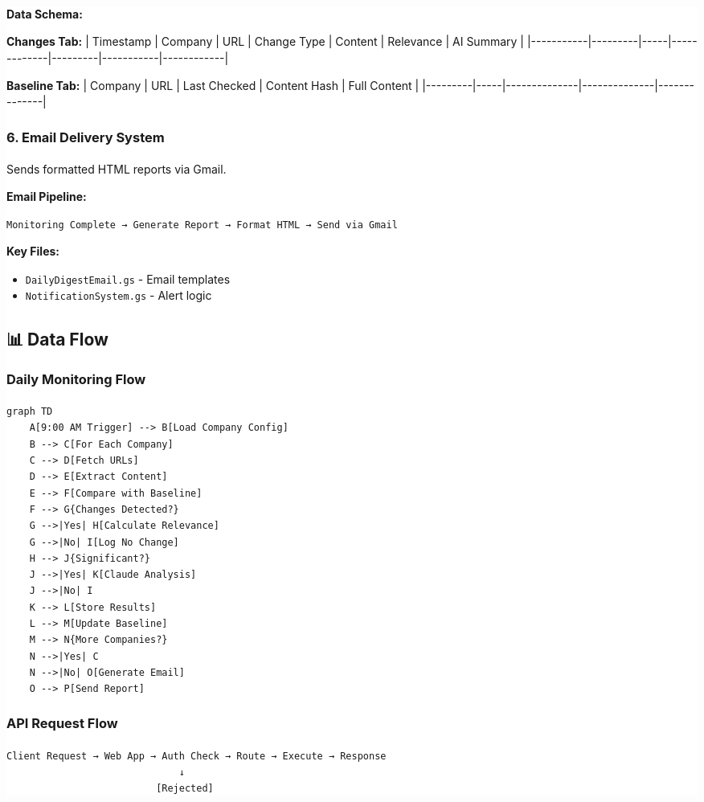 **Data Schema:**

**Changes Tab:**
| Timestamp | Company | URL | Change Type | Content | Relevance | AI Summary |
|-----------|---------|-----|-------------|---------|-----------|------------|

**Baseline Tab:**
| Company | URL | Last Checked | Content Hash | Full Content |
|---------|-----|--------------|--------------|--------------|

### 6. Email Delivery System

Sends formatted HTML reports via Gmail.

**Email Pipeline:**
```
Monitoring Complete → Generate Report → Format HTML → Send via Gmail
```

**Key Files:**
- `DailyDigestEmail.gs` - Email templates
- `NotificationSystem.gs` - Alert logic

## 📊 Data Flow

### Daily Monitoring Flow

```mermaid
graph TD
    A[9:00 AM Trigger] --> B[Load Company Config]
    B --> C[For Each Company]
    C --> D[Fetch URLs]
    D --> E[Extract Content]
    E --> F[Compare with Baseline]
    F --> G{Changes Detected?}
    G -->|Yes| H[Calculate Relevance]
    G -->|No| I[Log No Change]
    H --> J{Significant?}
    J -->|Yes| K[Claude Analysis]
    J -->|No| I
    K --> L[Store Results]
    L --> M[Update Baseline]
    M --> N{More Companies?}
    N -->|Yes| C
    N -->|No| O[Generate Email]
    O --> P[Send Report]
```

### API Request Flow

```
Client Request → Web App → Auth Check → Route → Execute → Response
                              ↓
                          [Rejected]
```
